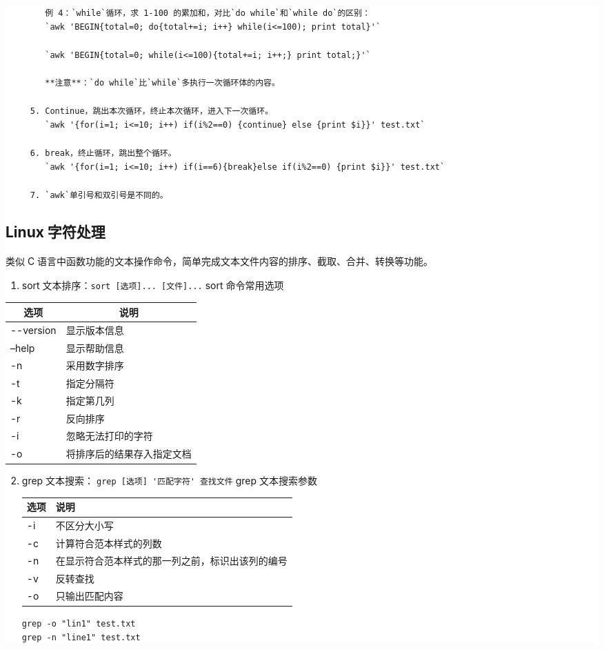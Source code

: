            例 4：`while`循环，求 1-100 的累加和，对比`do while`和`while do`的区别：
            `awk 'BEGIN{total=0; do{total+=i; i++} while(i<=100); print total}'`

            `awk 'BEGIN{total=0; while(i<=100){total+=i; i++;} print total;}'`

            **注意**：`do while`比`while`多执行一次循环体的内容。

         5. Continue，跳出本次循环，终止本次循环，进入下一次循环。
            `awk '{for(i=1; i<=10; i++) if(i%2==0) {continue} else {print $i}}' test.txt`

         6. break，终止循环，跳出整个循环。
            `awk '{for(i=1; i<=10; i++) if(i==6){break}else if(i%2==0) {print $i}}' test.txt`

         7. `awk`单引号和双引号是不同的。

## Linux 字符处理

类似 C 语言中函数功能的文本操作命令，简单完成文本文件内容的排序、截取、合并、转换等功能。

1. sort 文本排序：`sort [选项]... [文件]...`
   sort 命令常用选项

| 选项      | 说明                       |
| --------- | -------------------------- |
| --version | 显示版本信息               |
| –help     | 显示帮助信息               |
| -n        | 采用数字排序               |
| -t        | 指定分隔符                 |
| -k        | 指定第几列                 |
| -r        | 反向排序                   |
| -i        | 忽略无法打印的字符         |
| -o        | 将排序后的结果存入指定文档 |

2. grep 文本搜索：
   `grep [选项] '匹配字符' 查找文件`
   grep 文本搜索参数

   | 选项 | 说明                                             |
   | ---- | ------------------------------------------------ |
   | -i   | 不区分大小写                                     |
   | -c   | 计算符合范本样式的列数                           |
   | -n   | 在显示符合范本样式的那一列之前，标识出该列的编号 |
   | -v   | 反转查找                                         |
   | -o   | 只输出匹配内容                                   |

   ```
   grep -o "lin1" test.txt
   grep -n "line1" test.txt
   ```
